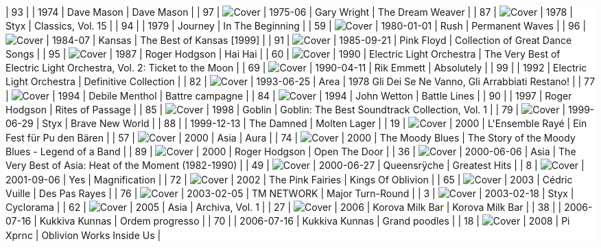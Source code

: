 | 93 |  | 1974 | Dave Mason | Dave Mason |
| 97 | ![Cover](https://lastfm.freetls.fastly.net/i/u/34s/ae03e264feab661f14d6a21a1b1cc97d.png) | 1975-06 | Gary Wright | The Dream Weaver |
| 87 | ![Cover](https://i.discogs.com/KwChurnrn5a2VniZd60xML9l6kSyLcF_iiWgK_0l0mc/rs:fit/g:sm/q:40/h:150/w:150/czM6Ly9kaXNjb2dz/LWRhdGFiYXNlLWlt/YWdlcy9SLTEyNzE4/OTgtMTIwNTM2ODY5/NS5qcGVn.jpeg) | 1978 | Styx | Classics, Vol. 15 |
| 94 |  | 1979 | Journey | In The Beginning |
| 59 | ![Cover](https://lastfm.freetls.fastly.net/i/u/34s/6d916b0f8ba33504b961628197a63ee7.png) | 1980-01-01 | Rush | Permanent Waves |
| 96 | ![Cover](https://i.discogs.com/VRMHtori89q9ZkZs_Xyd8TZ0XGJMfb_h6VtRNDbTUBE/rs:fit/g:sm/q:40/h:150/w:150/czM6Ly9kaXNjb2dz/LWRhdGFiYXNlLWlt/YWdlcy9SLTEyOTYx/MTEtMTI5MjcyMTUz/My5qcGVn.jpeg) | 1984-07 | Kansas | The Best of Kansas [1999] |
| 91 | ![Cover](https://i.discogs.com/G6TLjib_-DaALswVtMTCPFx5P2zYw9Z5cp2tkjwM61U/rs:fit/g:sm/q:40/h:150/w:150/czM6Ly9kaXNjb2dz/LWRhdGFiYXNlLWlt/YWdlcy9SLTMzMjc3/NTctMTUxMzQ0ODA5/Ni0xOTE1LnBuZw.jpeg) | 1985-09-21 | Pink Floyd | Collection of Great Dance Songs |
| 95 | ![Cover](https://lastfm.freetls.fastly.net/i/u/34s/50731f82846e2b779bbc86a9b1ca5d08.png) | 1987 | Roger Hodgson | Hai Hai |
| 60 | ![Cover](https://i.discogs.com/31swPrfNlIKhPm3__QSvfjS7tpM9QUUIspXy3pKVlK8/rs:fit/g:sm/q:40/h:150/w:150/czM6Ly9kaXNjb2dz/LWRhdGFiYXNlLWlt/YWdlcy9SLTIyNjE3/MTk3LTE2NDgwNTQz/MTMtNjE4Ny5qcGVn.jpeg) | 1990 | Electric Light Orchestra | The Very Best of Electric Light Orchestra, Vol. 2: Ticket to the Moon |
| 69 | ![Cover](https://lastfm.freetls.fastly.net/i/u/34s/4d061222f3864d4892d52b7d2daa87d4.png) | 1990-04-11 | Rik Emmett | Absolutely |
| 99 |  | 1992 | Electric Light Orchestra | Definitive Collection |
| 82 | ![Cover](https://i.discogs.com/N-ZcKg_hW6-MerBNWk-4fk8SGHJW24oe7qz_NPQNEVs/rs:fit/g:sm/q:40/h:150/w:150/czM6Ly9kaXNjb2dz/LWRhdGFiYXNlLWlt/YWdlcy9SLTMyNjIx/MzUtMTQzMzY5NjAy/Ny01NTMxLmpwZWc.jpeg) | 1993-06-25 | Area | 1978 Gli Dei Se Ne Vanno, Gli Arrabbiati Restano! |
| 77 | ![Cover](https://i.discogs.com/1oqh4MFeBKWCqOfWhcvLMmBcEv0Ash3WiRvSfQNhsow/rs:fit/g:sm/q:40/h:150/w:150/czM6Ly9kaXNjb2dz/LWRhdGFiYXNlLWlt/YWdlcy9SLTQwMzA2/MS0xNjAwMDA4Mjc2/LTg0NzIuanBlZw.jpeg) | 1994 | Debile Menthol | Battre campagne |
| 84 | ![Cover](https://i.discogs.com/-0tjZSahS0HsQKX1qC8Hp0wOni8Xa-gTGXcguML5gWI/rs:fit/g:sm/q:40/h:150/w:150/czM6Ly9kaXNjb2dz/LWRhdGFiYXNlLWlt/YWdlcy9SLTExMDM4/NTItMTI5NDA5MTAx/Ny5qcGVn.jpeg) | 1994 | John Wetton | Battle Lines |
| 90 |  | 1997 | Roger Hodgson | Rites of Passage |
| 85 | ![Cover](https://i.discogs.com/xq_idMwJpFbbdVps3sCRaBUlY-7UuyZ6Paz1l_qSaro/rs:fit/g:sm/q:40/h:150/w:150/czM6Ly9kaXNjb2dz/LWRhdGFiYXNlLWlt/YWdlcy9SLTYzOTY4/NS0xNTIxODMyODEy/LTU1NDMuanBlZw.jpeg) | 1998 | Goblin | Goblin: The Best Soundtrack Collection, Vol. 1 |
| 79 | ![Cover](https://lastfm.freetls.fastly.net/i/u/34s/e332e6dc60b34db393628afddc884a9f.png) | 1999-06-29 | Styx | Brave New World |
| 88 |  | 1999-12-13 | The Damned | Molten Lager |
| 19 | ![Cover](https://i.discogs.com/RkC1ag_rgmhy_Rz0FP_hwzeCXrPEjX1-KeGr10EeDgs/rs:fit/g:sm/q:40/h:150/w:150/czM6Ly9kaXNjb2dz/LWRhdGFiYXNlLWlt/YWdlcy9SLTE0ODEz/ODYtMTQ4OTU3MzUx/Mi03OTY2LmpwZWc.jpeg) | 2000 | L'Ensemble Rayé | Ein Fest für Pu den Bären |
| 57 | ![Cover](https://lastfm.freetls.fastly.net/i/u/34s/fa109d220074d136bbd86e7b84c5cd39.png) | 2000 | Asia | Aura |
| 74 | ![Cover](https://i.discogs.com/hCbVxAocxNyCRpTxGL8ahNmwu5hDCrhatax-V0m8xsk/rs:fit/g:sm/q:40/h:150/w:150/czM6Ly9kaXNjb2dz/LWRhdGFiYXNlLWlt/YWdlcy9SLTIyMDkz/Mjk0LTE2NDQ0MzYy/NDItOTM0Ni5qcGVn.jpeg) | 2000 | The Moody Blues | The Story of the Moody Blues - Legend of a Band |
| 89 | ![Cover](https://lastfm.freetls.fastly.net/i/u/34s/421017f24b9c200033d42cb818d6ad45.png) | 2000 | Roger Hodgson | Open The Door |
| 36 | ![Cover](https://lastfm.freetls.fastly.net/i/u/34s/9647bcae33fd460eb39594a00ed3be49.png) | 2000-06-06 | Asia | The Very Best of Asia: Heat of the Moment (1982-1990) |
| 49 | ![Cover](https://lastfm.freetls.fastly.net/i/u/34s/458100698cdd4e8ace3e9f69240a6e03.png) | 2000-06-27 | Queensrÿche | Greatest Hits |
| 8 | ![Cover](https://lastfm.freetls.fastly.net/i/u/34s/3817d40f881840f1c015a25da0f7363b.png) | 2001-09-06 | Yes | Magnification |
| 72 | ![Cover](https://i.discogs.com/Cc3JdO-Kb3wiaVzrzz8Bv0xcGfC44qmzYRfMVOEQ3qY/rs:fit/g:sm/q:40/h:150/w:150/czM6Ly9kaXNjb2dz/LWRhdGFiYXNlLWlt/YWdlcy9SLTg1Mjgx/Mi0xNTM3MzM3Mjgw/LTIxMTguanBlZw.jpeg) | 2002 | The Pink Fairies | Kings Of Oblivion |
| 65 | ![Cover](https://i.discogs.com/eRZn_T3gO5nKNZFV6FcnLjgTu2pt80meuvIByMWqVfc/rs:fit/g:sm/q:40/h:150/w:150/czM6Ly9kaXNjb2dz/LWRhdGFiYXNlLWlt/YWdlcy9SLTI0MDE1/MTYtMTUwMTI0MjI2/NC00MjU5LmpwZWc.jpeg) | 2003 | Cédric Vuille | Des Pas Rayes |
| 76 | ![Cover](https://i.discogs.com/go6w-UaDOYjwqiLU6fBbj11_DTaz-jngUSxouFEfFRk/rs:fit/g:sm/q:40/h:150/w:150/czM6Ly9kaXNjb2dz/LWRhdGFiYXNlLWlt/YWdlcy9SLTEzNTgx/NDktMTMwODc1ODg2/OS5naWY.jpeg) | 2003-02-05 | TM NETWORK | Major Turn-Round |
| 3 | ![Cover](https://lastfm.freetls.fastly.net/i/u/34s/4b45a9ae0507420cae408f61ce539037.png) | 2003-02-18 | Styx | Cyclorama |
| 62 | ![Cover](https://i.discogs.com/dfR3M2g3BFyubTBrax1M6ieR2rSLk8wvl8xWbnbIECo/rs:fit/g:sm/q:40/h:150/w:150/czM6Ly9kaXNjb2dz/LWRhdGFiYXNlLWlt/YWdlcy9SLTQ4NDcz/MjItMTUxMzQ2OTYy/OC0yNTUyLmpwZWc.jpeg) | 2005 | Asia | Archiva, Vol. 1 |
| 27 | ![Cover](https://i.discogs.com/3sAR97qSYRdWFm7ffv9RKVZXYXIUO8jE6cMS5h6YRZk/rs:fit/g:sm/q:40/h:150/w:150/czM6Ly9kaXNjb2dz/LWRhdGFiYXNlLWlt/YWdlcy9SLTUwMzk2/OTUtMTQwMjc2NjI5/Mi00NTUwLmpwZWc.jpeg) | 2006 | Korova Milk Bar | Korova Milk Bar |
| 38 |  | 2006-07-16 | Kukkiva Kunnas | Ordem progresso |
| 70 |  | 2006-07-16 | Kukkiva Kunnas | Grand poodles |
| 18 | ![Cover](https://i.discogs.com/T3sgt_Zv2EkBQKgL9bxXNb5RcsmQoru-34oErpEq01c/rs:fit/g:sm/q:40/h:150/w:150/czM6Ly9kaXNjb2dz/LWRhdGFiYXNlLWlt/YWdlcy9SLTQ0MjI0/MTgtMTM2NDQ2ODYw/My04MDc0LmpwZWc.jpeg) | 2008 | Pi Xprnc | Oblivion Works Inside Us |